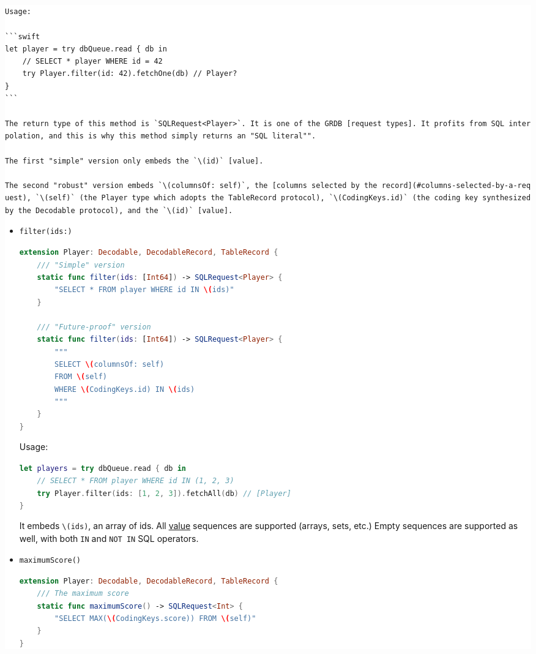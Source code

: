     Usage:
    
    ```swift
    let player = try dbQueue.read { db in
        // SELECT * player WHERE id = 42
        try Player.filter(id: 42).fetchOne(db) // Player?
    }
    ```
    
    The return type of this method is `SQLRequest<Player>`. It is one of the GRDB [request types]. It profits from SQL interpolation, and this is why this method simply returns an "SQL literal"".
    
    The first "simple" version only embeds the `\(id)` [value].
    
    The second "robust" version embeds `\(columnsOf: self)`, the [columns selected by the record](#columns-selected-by-a-request), `\(self)` (the Player type which adopts the TableRecord protocol), `\(CodingKeys.id)` (the coding key synthesized by the Decodable protocol), and the `\(id)` [value].

- `filter(ids:)`
    
    ```swift
    extension Player: Decodable, DecodableRecord, TableRecord {
        /// "Simple" version
        static func filter(ids: [Int64]) -> SQLRequest<Player> {
            "SELECT * FROM player WHERE id IN \(ids)"
        }
        
        /// "Future-proof" version
        static func filter(ids: [Int64]) -> SQLRequest<Player> {
            """
            SELECT \(columnsOf: self)
            FROM \(self)
            WHERE \(CodingKeys.id) IN \(ids)
            """
        }
    }
    ```
    
    Usage:
    
    ```swift
    let players = try dbQueue.read { db in
        // SELECT * FROM player WHERE id IN (1, 2, 3)
        try Player.filter(ids: [1, 2, 3]).fetchAll(db) // [Player]
    }
    ```
    
    It embeds `\(ids)`, an array of ids. All [value] sequences are supported (arrays, sets, etc.) Empty sequences are supported as well, with both `IN` and `NOT IN` SQL operators.

- `maximumScore()`
    
    ```swift
    extension Player: Decodable, DecodableRecord, TableRecord {
        /// The maximum score
        static func maximumScore() -> SQLRequest<Int> {
            "SELECT MAX(\(CodingKeys.score)) FROM \(self)"
        }
    }
    ```
    

[Introduction]: #introduction
[SQLLiteral]: #sqlliteral
[SQL Interpolation and the Query Interface]: #sql-interpolation-and-the-query-interface
[SQL Interpolation and Record Protocols]: #sql-interpolation-and-record-protocols
[SQL Interpolation Reference]: #sql-interpolation-reference
[String interpolation]: https://docs.swift.org/swift-book/LanguageGuide/StringsAndCharacters.html#ID292
[SQL injection]: ../README.md#avoiding-sql-injection
[record protocols]: ../README.md#record-protocols-overview
[DecodableRecord]: ../README.md#decodablerecord-protocol
[TableRecord]: ../README.md#tablerecord-protocol
[Decodable]: ../README.md#codable-records
[CodingKeys]: https://developer.apple.com/documentation/foundation/archives_and_serialization/encoding_and_decoding_custom_types
[value]: ../README.md#values
[values]: ../README.md#values
[request types]: ../README.md#custom-requests
[row]: ../README.md#row-queries
[record]: ../README.md#records
[Expressions]: ../README.md#expressions
[welcomed]: ../README.md#sqlite-api
[query interface requests]: ../README.md#requests
[SE-0228 Fix ExpressibleByStringInterpolation]: https://github.com/apple/swift-evolution/blob/master/proposals/0228-fix-expressiblebystringinterpolation.md
[columns selected by the record]: ../README.md#columns-selected-by-a-request
[common table Expressions]: CommonTableExpressions.md